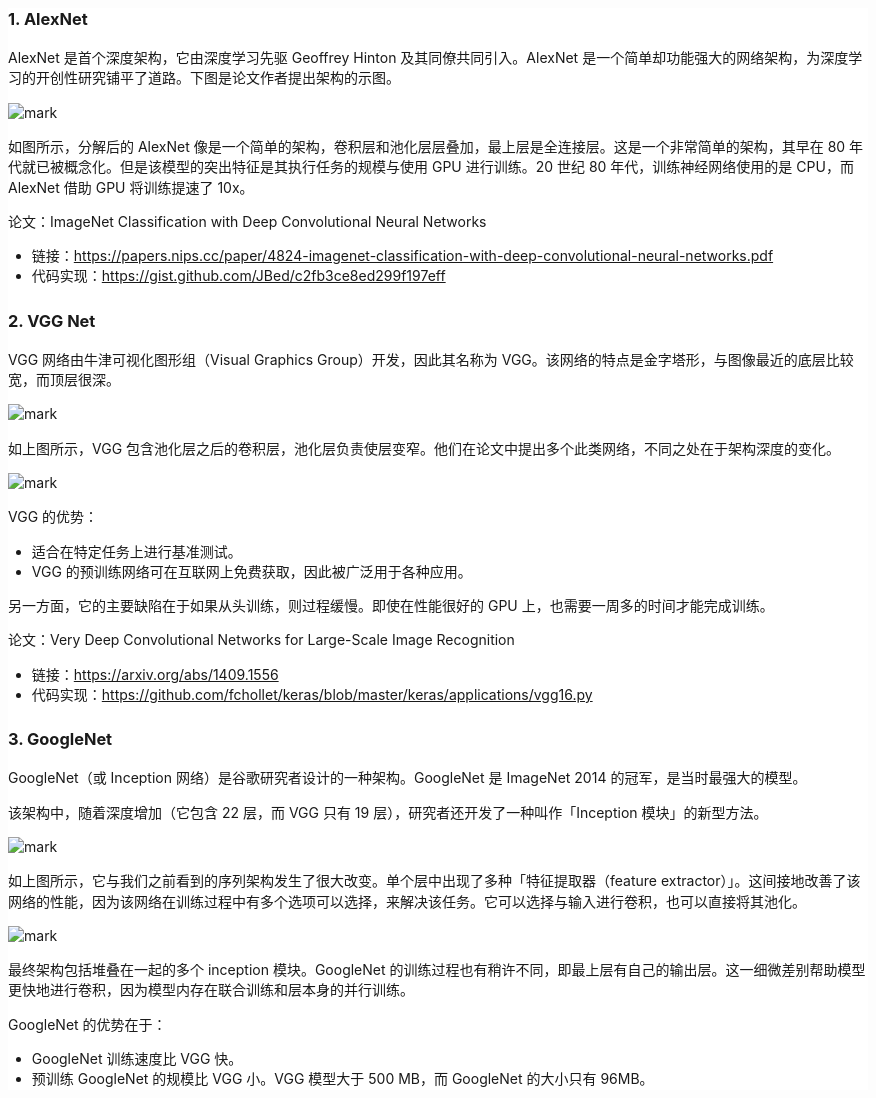### 1. AlexNet

AlexNet 是首个深度架构，它由深度学习先驱 Geoffrey Hinton 及其同僚共同引入。AlexNet 是一个简单却功能强大的网络架构，为深度学习的开创性研究铺平了道路。下图是论文作者提出架构的示图。

![mark](http://images.iterate.site/blog/image/180809/0FbeC31mbi.png?imageslim)

如图所示，分解后的 AlexNet 像是一个简单的架构，卷积层和池化层层叠加，最上层是全连接层。这是一个非常简单的架构，其早在 80 年代就已被概念化。但是该模型的突出特征是其执行任务的规模与使用 GPU 进行训练。20 世纪 80 年代，训练神经网络使用的是 CPU，而 AlexNet 借助 GPU 将训练提速了 10x。

论文：ImageNet Classification with Deep Convolutional Neural Networks

- 链接：https://papers.nips.cc/paper/4824-imagenet-classification-with-deep-convolutional-neural-networks.pdf
- 代码实现：https://gist.github.com/JBed/c2fb3ce8ed299f197eff

### 2. VGG Net

VGG 网络由牛津可视化图形组（Visual Graphics Group）开发，因此其名称为 VGG。该网络的特点是金字塔形，与图像最近的底层比较宽，而顶层很深。

![mark](http://images.iterate.site/blog/image/180809/634DKLai61.png?imageslim)

如上图所示，VGG 包含池化层之后的卷积层，池化层负责使层变窄。他们在论文中提出多个此类网络，不同之处在于架构深度的变化。

![mark](http://images.iterate.site/blog/image/180809/1Djg02L4j1.png?imageslim)

VGG 的优势：

- 适合在特定任务上进行基准测试。
- VGG 的预训练网络可在互联网上免费获取，因此被广泛用于各种应用。

另一方面，它的主要缺陷在于如果从头训练，则过程缓慢。即使在性能很好的 GPU 上，也需要一周多的时间才能完成训练。

论文：Very Deep Convolutional Networks for Large-Scale Image Recognition

- 链接：https://arxiv.org/abs/1409.1556
- 代码实现：https://github.com/fchollet/keras/blob/master/keras/applications/vgg16.py

### 3. GoogleNet

GoogleNet（或 Inception 网络）是谷歌研究者设计的一种架构。GoogleNet 是 ImageNet 2014 的冠军，是当时最强大的模型。

该架构中，随着深度增加（它包含 22 层，而 VGG 只有 19 层），研究者还开发了一种叫作「Inception 模块」的新型方法。

![mark](http://images.iterate.site/blog/image/180809/IIEmL4FGbk.png?imageslim)

如上图所示，它与我们之前看到的序列架构发生了很大改变。单个层中出现了多种「特征提取器（feature extractor）」。这间接地改善了该网络的性能，因为该网络在训练过程中有多个选项可以选择，来解决该任务。它可以选择与输入进行卷积，也可以直接将其池化。

![mark](http://images.iterate.site/blog/image/180809/dbEJI34G4e.png?imageslim)

最终架构包括堆叠在一起的多个 inception 模块。GoogleNet 的训练过程也有稍许不同，即最上层有自己的输出层。这一细微差别帮助模型更快地进行卷积，因为模型内存在联合训练和层本身的并行训练。

GoogleNet 的优势在于：

- GoogleNet 训练速度比 VGG 快。
- 预训练 GoogleNet 的规模比 VGG 小。VGG 模型大于 500 MB，而 GoogleNet 的大小只有 96MB。
